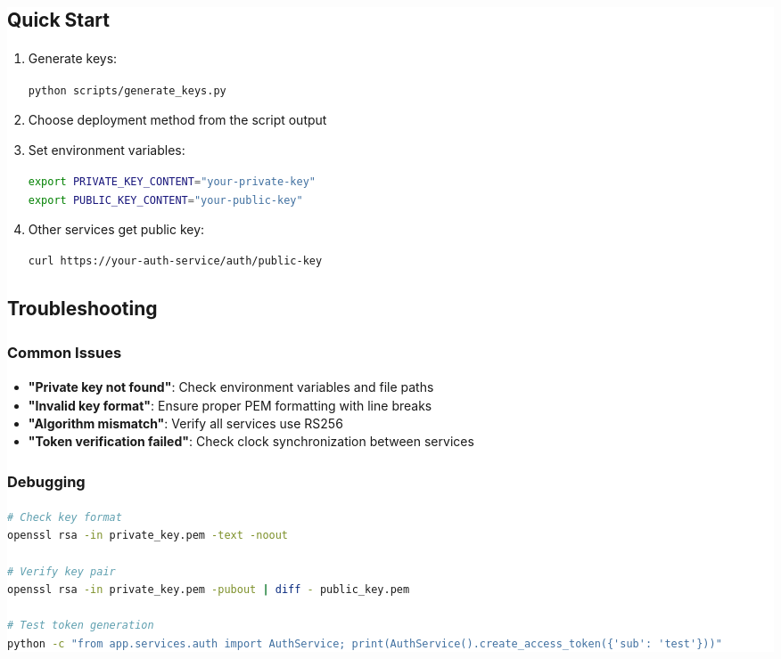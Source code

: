 ## Quick Start

1. Generate keys:
   ```bash
   python scripts/generate_keys.py
   ```

2. Choose deployment method from the script output

3. Set environment variables:
   ```bash
   export PRIVATE_KEY_CONTENT="your-private-key"
   export PUBLIC_KEY_CONTENT="your-public-key"
   ```

4. Other services get public key:
   ```bash
   curl https://your-auth-service/auth/public-key
   ```

## Troubleshooting

### Common Issues
- **"Private key not found"**: Check environment variables and file paths
- **"Invalid key format"**: Ensure proper PEM formatting with line breaks
- **"Algorithm mismatch"**: Verify all services use RS256
- **"Token verification failed"**: Check clock synchronization between services

### Debugging
```bash
# Check key format
openssl rsa -in private_key.pem -text -noout

# Verify key pair
openssl rsa -in private_key.pem -pubout | diff - public_key.pem

# Test token generation
python -c "from app.services.auth import AuthService; print(AuthService().create_access_token({'sub': 'test'}))"
``` 